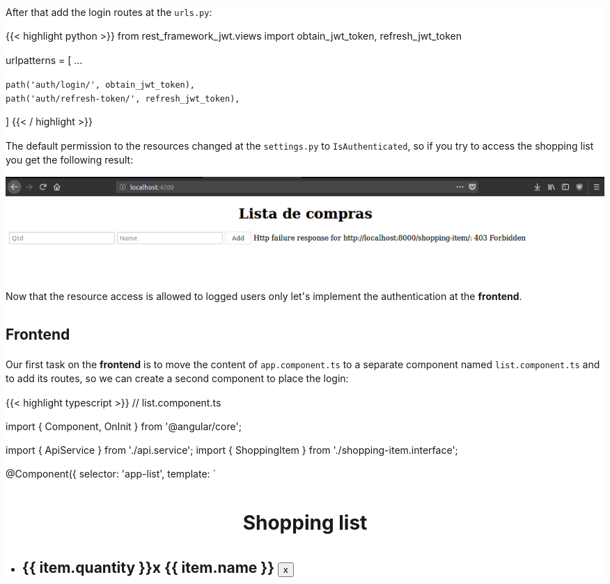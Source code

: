 After that add the login routes at the `urls.py`:

{{< highlight python >}}
from rest_framework_jwt.views import obtain_jwt_token, refresh_jwt_token

urlpatterns = [
    ...

    path('auth/login/', obtain_jwt_token),
    path('auth/refresh-token/', refresh_jwt_token),
]
{{< / highlight >}}

The default permission to the resources changed at the `settings.py` to `IsAuthenticated`, so if you try to access the shopping list you get the following result:

![denied](assets/denied.png)

Now that the resource access is allowed to logged users only let's implement the authentication at the **frontend**.

## Frontend

Our first task on the **frontend** is to move the content of `app.component.ts` to a separate component named `list.component.ts` and to add its routes, so we can create a second component to place the login:

{{< highlight typescript >}}
// list.component.ts

import { Component, OnInit } from '@angular/core';

import { ApiService } from './api.service';
import { ShoppingItem } from './shopping-item.interface';

@Component({
  selector: 'app-list',
  template: `
  <div style="text-align:center">
    <h1>
      Shopping list
    </h1>
  </div>
  <ul>
    <li *ngFor="let item of items">
      <h2>{{ item.quantity }}x {{ item.name }}
      <button (click)="delete(item.id)">x</button></h2>
    </li>
  </ul>
